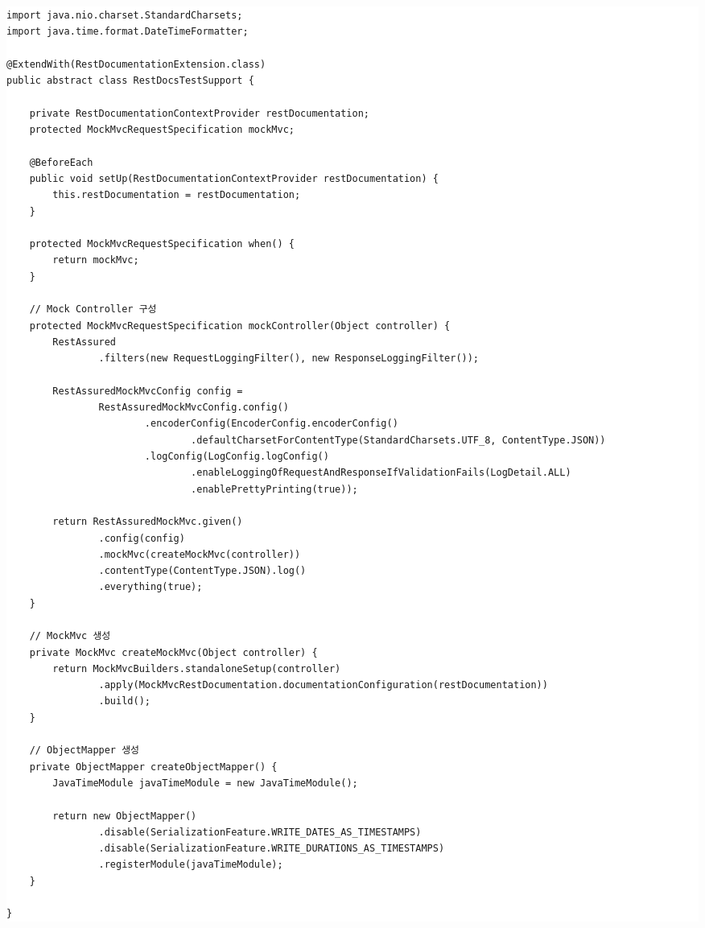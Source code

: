 ```
import java.nio.charset.StandardCharsets;
import java.time.format.DateTimeFormatter;

@ExtendWith(RestDocumentationExtension.class)
public abstract class RestDocsTestSupport {

    private RestDocumentationContextProvider restDocumentation;
    protected MockMvcRequestSpecification mockMvc;

    @BeforeEach
    public void setUp(RestDocumentationContextProvider restDocumentation) {
        this.restDocumentation = restDocumentation;
    }

    protected MockMvcRequestSpecification when() {
        return mockMvc;
    }

    // Mock Controller 구성
    protected MockMvcRequestSpecification mockController(Object controller) {
        RestAssured
                .filters(new RequestLoggingFilter(), new ResponseLoggingFilter());

        RestAssuredMockMvcConfig config =
                RestAssuredMockMvcConfig.config()
                        .encoderConfig(EncoderConfig.encoderConfig()
                                .defaultCharsetForContentType(StandardCharsets.UTF_8, ContentType.JSON))
                        .logConfig(LogConfig.logConfig()
                                .enableLoggingOfRequestAndResponseIfValidationFails(LogDetail.ALL)
                                .enablePrettyPrinting(true));

        return RestAssuredMockMvc.given()
                .config(config)
                .mockMvc(createMockMvc(controller))
                .contentType(ContentType.JSON).log()
                .everything(true);
    }

    // MockMvc 생성
    private MockMvc createMockMvc(Object controller) {
        return MockMvcBuilders.standaloneSetup(controller)
                .apply(MockMvcRestDocumentation.documentationConfiguration(restDocumentation))
                .build();
    }

    // ObjectMapper 생성
    private ObjectMapper createObjectMapper() {
        JavaTimeModule javaTimeModule = new JavaTimeModule();

        return new ObjectMapper()
                .disable(SerializationFeature.WRITE_DATES_AS_TIMESTAMPS)
                .disable(SerializationFeature.WRITE_DURATIONS_AS_TIMESTAMPS)
                .registerModule(javaTimeModule);
    }

}
```
